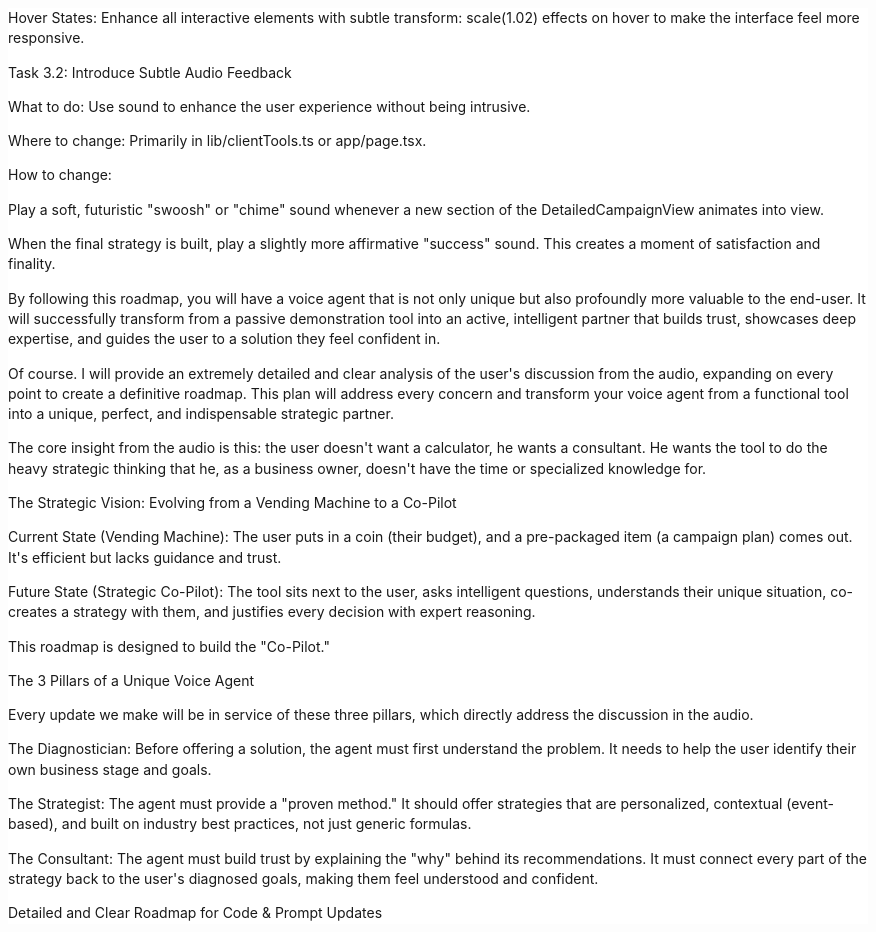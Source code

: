 Hover States: Enhance all interactive elements with subtle transform: scale(1.02) effects on hover to make the interface feel more responsive.

Task 3.2: Introduce Subtle Audio Feedback

What to do: Use sound to enhance the user experience without being intrusive.

Where to change: Primarily in lib/clientTools.ts or app/page.tsx.

How to change:

Play a soft, futuristic "swoosh" or "chime" sound whenever a new section of the DetailedCampaignView animates into view.

When the final strategy is built, play a slightly more affirmative "success" sound. This creates a moment of satisfaction and finality.

By following this roadmap, you will have a voice agent that is not only unique but also profoundly more valuable to the end-user. It will successfully transform from a passive demonstration tool into an active, intelligent partner that builds trust, showcases deep expertise, and guides the user to a solution they feel confident in.




Of course. I will provide an extremely detailed and clear analysis of the user's discussion from the audio, expanding on every point to create a definitive roadmap. This plan will address every concern and transform your voice agent from a functional tool into a unique, perfect, and indispensable strategic partner.

The core insight from the audio is this: the user doesn't want a calculator, he wants a consultant. He wants the tool to do the heavy strategic thinking that he, as a business owner, doesn't have the time or specialized knowledge for.

The Strategic Vision: Evolving from a Vending Machine to a Co-Pilot

Current State (Vending Machine): The user puts in a coin (their budget), and a pre-packaged item (a campaign plan) comes out. It's efficient but lacks guidance and trust.

Future State (Strategic Co-Pilot): The tool sits next to the user, asks intelligent questions, understands their unique situation, co-creates a strategy with them, and justifies every decision with expert reasoning.

This roadmap is designed to build the "Co-Pilot."

The 3 Pillars of a Unique Voice Agent

Every update we make will be in service of these three pillars, which directly address the discussion in the audio.

The Diagnostician: Before offering a solution, the agent must first understand the problem. It needs to help the user identify their own business stage and goals.

The Strategist: The agent must provide a "proven method." It should offer strategies that are personalized, contextual (event-based), and built on industry best practices, not just generic formulas.

The Consultant: The agent must build trust by explaining the "why" behind its recommendations. It must connect every part of the strategy back to the user's diagnosed goals, making them feel understood and confident.

Detailed and Clear Roadmap for Code & Prompt Updates
